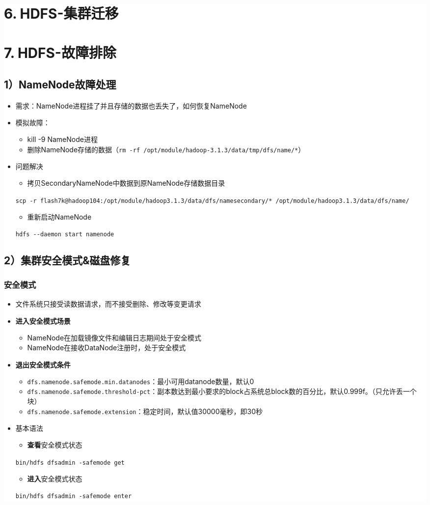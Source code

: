 # 6. HDFS-集群迁移

# 7. HDFS-故障排除

## 1）NameNode故障处理

+ 需求：NameNode进程挂了并且存储的数据也丢失了，如何恢复NameNode

+ 模拟故障：

  + kill -9 NameNode进程
  + 删除NameNode存储的数据（`rm -rf /opt/module/hadoop-3.1.3/data/tmp/dfs/name/*`）

+ 问题解决

  + 拷贝SecondaryNameNode中数据到原NameNode存储数据目录

  ```shell
  scp -r flash7k@hadoop104:/opt/module/hadoop3.1.3/data/dfs/namesecondary/* /opt/module/hadoop3.1.3/data/dfs/name/
  ```

  + 重新启动NameNode

  ```shell
  hdfs --daemon start namenode
  ```


## 2）集群安全模式&磁盘修复

### 安全模式

+ 文件系统只接受读数据请求，而不接受删除、修改等变更请求

+ **进入安全模式场景**

  + NameNode在加载镜像文件和编辑日志期间处于安全模式
  + NameNode在接收DataNode注册时，处于安全模式

+ **退出安全模式条件**

  + `dfs.namenode.safemode.min.datanodes`：最小可用datanode数量，默认0
  + `dfs.namenode.safemode.threshold-pct`：副本数达到最小要求的block占系统总block数的百分比，默认0.999f。（只允许丢一个块）
  + `dfs.namenode.safemode.extension`：稳定时间，默认值30000毫秒，即30秒

+ 基本语法

  + **查看**安全模式状态

  ```shell
  bin/hdfs dfsadmin -safemode get
  ```

  + **进入**安全模式状态

  ```shell
  bin/hdfs dfsadmin -safemode enter
  ```

